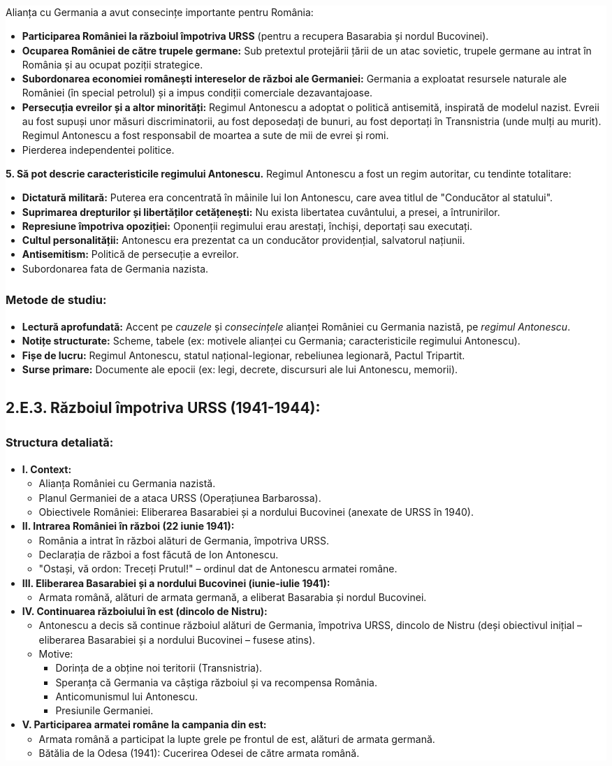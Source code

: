 Alianța cu Germania a avut consecințe importante pentru România:

*   **Participarea României la războiul împotriva URSS** (pentru a recupera Basarabia și nordul Bucovinei).
*   **Ocuparea României de către trupele germane:** Sub pretextul protejării țării de un atac sovietic, trupele germane au intrat în România și au ocupat poziții strategice.
*   **Subordonarea economiei românești intereselor de război ale Germaniei:** Germania a exploatat resursele naturale ale României (în special petrolul) și a impus condiții comerciale dezavantajoase.
*   **Persecuția evreilor și a altor minorități:** Regimul Antonescu a adoptat o politică antisemită, inspirată de modelul nazist. Evreii au fost supuși unor măsuri discriminatorii, au fost deposedați de bunuri, au fost deportați în Transnistria (unde mulți au murit). Regimul Antonescu a fost responsabil de moartea a sute de mii de evrei și romi.
* Pierderea independentei politice.

**5. Să pot descrie caracteristicile regimului Antonescu.**
Regimul Antonescu a fost un regim autoritar, cu tendinte totalitare:

*   **Dictatură militară:** Puterea era concentrată în mâinile lui Ion Antonescu, care avea titlul de "Conducător al statului".
*   **Suprimarea drepturilor și libertăților cetățenești:** Nu exista libertatea cuvântului, a presei, a întrunirilor.
*   **Represiune împotriva opoziției:** Oponenții regimului erau arestați, închiși, deportați sau executați.
*   **Cultul personalității:** Antonescu era prezentat ca un conducător providențial, salvatorul națiunii.
*   **Antisemitism:** Politică de persecuție a evreilor.
* Subordonarea fata de Germania nazista.

### Metode de studiu:

*   **Lectură aprofundată:** Accent pe *cauzele* și *consecințele* alianței României cu Germania nazistă, pe *regimul Antonescu*.
*   **Notițe structurate:** Scheme, tabele (ex: motivele alianței cu Germania; caracteristicile regimului Antonescu).
*   **Fișe de lucru:** Regimul Antonescu, statul național-legionar, rebeliunea legionară, Pactul Tripartit.
*   **Surse primare:** Documente ale epocii (ex: legi, decrete, discursuri ale lui Antonescu, memorii).


## 2.E.3. Războiul împotriva URSS (1941-1944):

### Structura detaliată:

*   **I. Context:**
    *   Alianța României cu Germania nazistă.
    *   Planul Germaniei de a ataca URSS (Operațiunea Barbarossa).
    *   Obiectivele României: Eliberarea Basarabiei și a nordului Bucovinei (anexate de URSS în 1940).
*   **II. Intrarea României în război (22 iunie 1941):**
    *   România a intrat în război alături de Germania, împotriva URSS.
    *   Declarația de război a fost făcută de Ion Antonescu.
    *   "Ostași, vă ordon: Treceți Prutul!" – ordinul dat de Antonescu armatei române.
*   **III. Eliberarea Basarabiei și a nordului Bucovinei (iunie-iulie 1941):**
    *   Armata română, alături de armata germană, a eliberat Basarabia și nordul Bucovinei.
*   **IV. Continuarea războiului în est (dincolo de Nistru):**
    *   Antonescu a decis să continue războiul alături de Germania, împotriva URSS, dincolo de Nistru (deși obiectivul inițial – eliberarea Basarabiei și a nordului Bucovinei – fusese atins).
    *   Motive:
        *   Dorința de a obține noi teritorii (Transnistria).
        *   Speranța că Germania va câștiga războiul și va recompensa România.
        *   Anticomunismul lui Antonescu.
        *   Presiunile Germaniei.
*   **V. Participarea armatei române la campania din est:**
    *   Armata română a participat la lupte grele pe frontul de est, alături de armata germană.
    *   Bătălia de la Odesa (1941): Cucerirea Odesei de către armata română.